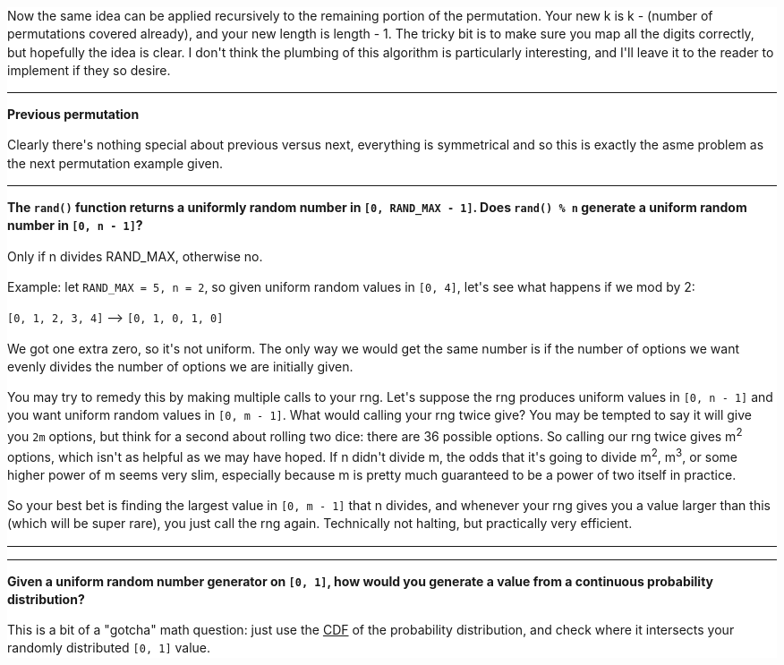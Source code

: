 Now the same idea can be applied recursively to the remaining portion of the permutation.  Your new k is k - (number of permutations covered already), and your new length is length - 1.  The tricky bit is to make sure you map all the digits correctly, but hopefully the idea is clear.  I don't think the plumbing of this algorithm is particularly interesting, and I'll leave it to the reader to implement if they so desire.

---

**Previous permutation**

Clearly there's nothing special about previous versus next, everything is symmetrical and so this is exactly the asme problem as the next permutation example given.

---

**The `rand()` function returns a uniformly random number in `[0, RAND_MAX - 1]`. Does `rand() % n` generate a uniform random number in `[0, n - 1]`?**

Only if n divides RAND_MAX, otherwise no.

Example: let `RAND_MAX = 5, n = 2`, so given uniform random values in `[0, 4]`, let's see what happens if we mod by 2:

`[0, 1, 2, 3, 4]` --> `[0, 1, 0, 1, 0]`

We got one extra zero, so it's not uniform.  The only way we would get the same number is if the number of options we want evenly divides the number of options we are initially given.

You may try to remedy this by making multiple calls to your rng.  Let's suppose the rng produces uniform values in `[0, n - 1]` and you want uniform random values in `[0, m - 1]`.  What would calling your rng twice give?  You may be tempted to say it will give you `2m` options, but think for a second about rolling two dice: there are 36 possible options.  So calling our rng twice gives m<sup>2</sup> options, which isn't as helpful as we may have hoped.  If n didn't divide m, the odds that it's going to divide m<sup>2</sup>, m<sup>3</sup>, or some higher power of m seems very slim, especially because m is pretty much guaranteed to be a power of two itself in practice.

So your best bet is finding the largest value in `[0, m - 1]` that n divides, and whenever your rng gives you a value larger than this (which will be super rare), you just call the rng again.  Technically not halting, but practically very efficient.

---

---

**Given a uniform random number generator on `[0, 1]`, how would you generate a value from a continuous probability distribution?**

This is a bit of a "gotcha" math question: just use the [CDF](https://en.wikipedia.org/wiki/File:Normal_Distribution_CDF.svg) of the probability distribution, and check where it intersects your randomly distributed `[0, 1]` value.
